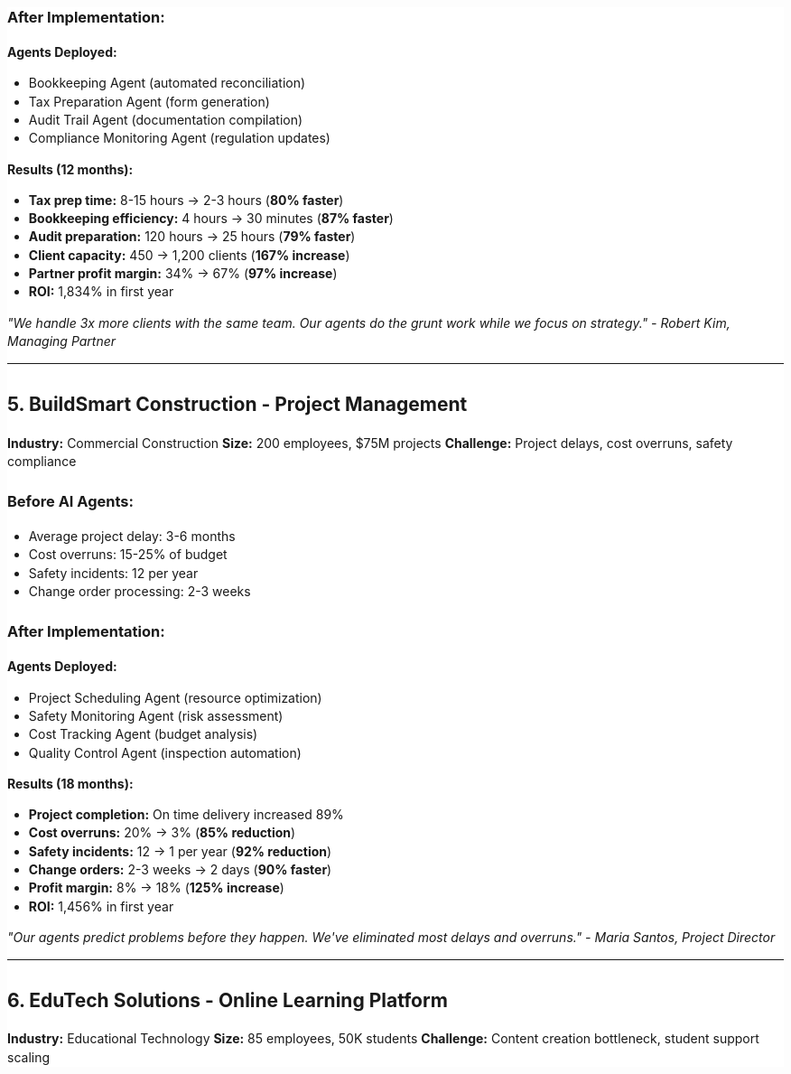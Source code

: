 ### After Implementation:
**Agents Deployed:**
- Bookkeeping Agent (automated reconciliation)
- Tax Preparation Agent (form generation)
- Audit Trail Agent (documentation compilation)
- Compliance Monitoring Agent (regulation updates)

**Results (12 months):**
- **Tax prep time:** 8-15 hours → 2-3 hours (**80% faster**)
- **Bookkeeping efficiency:** 4 hours → 30 minutes (**87% faster**)
- **Audit preparation:** 120 hours → 25 hours (**79% faster**)
- **Client capacity:** 450 → 1,200 clients (**167% increase**)
- **Partner profit margin:** 34% → 67% (**97% increase**)
- **ROI:** 1,834% in first year

*"We handle 3x more clients with the same team. Our agents do the grunt work while we focus on strategy." - Robert Kim, Managing Partner*

---

## 5. BuildSmart Construction - Project Management
**Industry:** Commercial Construction
**Size:** 200 employees, $75M projects
**Challenge:** Project delays, cost overruns, safety compliance

### Before AI Agents:
- Average project delay: 3-6 months
- Cost overruns: 15-25% of budget
- Safety incidents: 12 per year
- Change order processing: 2-3 weeks

### After Implementation:
**Agents Deployed:**
- Project Scheduling Agent (resource optimization)
- Safety Monitoring Agent (risk assessment)
- Cost Tracking Agent (budget analysis)
- Quality Control Agent (inspection automation)

**Results (18 months):**
- **Project completion:** On time delivery increased 89%
- **Cost overruns:** 20% → 3% (**85% reduction**)
- **Safety incidents:** 12 → 1 per year (**92% reduction**)
- **Change orders:** 2-3 weeks → 2 days (**90% faster**)
- **Profit margin:** 8% → 18% (**125% increase**)
- **ROI:** 1,456% in first year

*"Our agents predict problems before they happen. We've eliminated most delays and overruns." - Maria Santos, Project Director*

---

## 6. EduTech Solutions - Online Learning Platform
**Industry:** Educational Technology
**Size:** 85 employees, 50K students
**Challenge:** Content creation bottleneck, student support scaling
